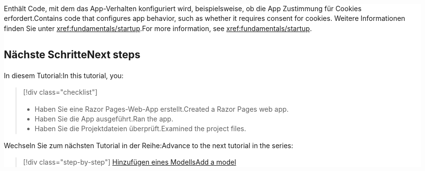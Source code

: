 <span data-ttu-id="ada6d-182">Enthält Code, mit dem das App-Verhalten konfiguriert wird, beispielsweise, ob die App Zustimmung für Cookies erfordert.</span><span class="sxs-lookup"><span data-stu-id="ada6d-182">Contains code that configures app behavior, such as whether it requires consent for cookies.</span></span> <span data-ttu-id="ada6d-183">Weitere Informationen finden Sie unter <xref:fundamentals/startup>.</span><span class="sxs-lookup"><span data-stu-id="ada6d-183">For more information, see <xref:fundamentals/startup>.</span></span>

## <a name="next-steps"></a><span data-ttu-id="ada6d-184">Nächste Schritte</span><span class="sxs-lookup"><span data-stu-id="ada6d-184">Next steps</span></span>

<span data-ttu-id="ada6d-185">In diesem Tutorial:</span><span class="sxs-lookup"><span data-stu-id="ada6d-185">In this tutorial, you:</span></span>

> [!div class="checklist"]
> * <span data-ttu-id="ada6d-186">Haben Sie eine Razor Pages-Web-App erstellt.</span><span class="sxs-lookup"><span data-stu-id="ada6d-186">Created a Razor Pages web app.</span></span>
> * <span data-ttu-id="ada6d-187">Haben Sie die App ausgeführt.</span><span class="sxs-lookup"><span data-stu-id="ada6d-187">Ran the app.</span></span>
> * <span data-ttu-id="ada6d-188">Haben Sie die Projektdateien überprüft.</span><span class="sxs-lookup"><span data-stu-id="ada6d-188">Examined the project files.</span></span>

<span data-ttu-id="ada6d-189">Wechseln Sie zum nächsten Tutorial in der Reihe:</span><span class="sxs-lookup"><span data-stu-id="ada6d-189">Advance to the next tutorial in the series:</span></span>

> [!div class="step-by-step"]
> [<span data-ttu-id="ada6d-190">Hinzufügen eines Modells</span><span class="sxs-lookup"><span data-stu-id="ada6d-190">Add a model</span></span>](xref:tutorials/razor-pages/model)
